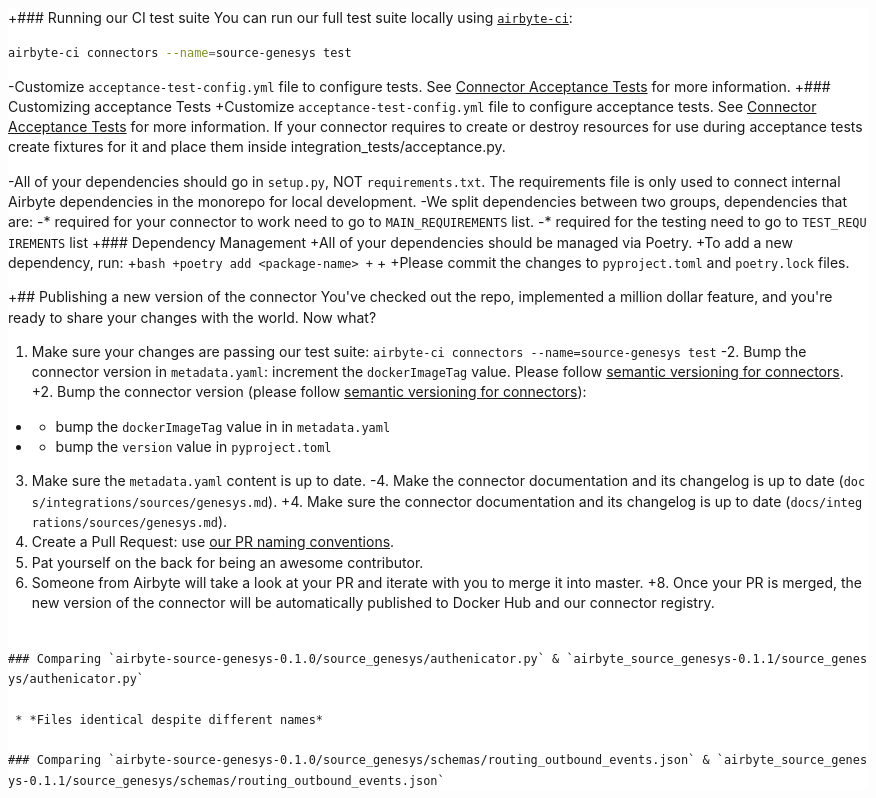 +### Running our CI test suite
 You can run our full test suite locally using [`airbyte-ci`](https://github.com/airbytehq/airbyte/blob/master/airbyte-ci/connectors/pipelines/README.md):
 ```bash
 airbyte-ci connectors --name=source-genesys test
 ```
 
-Customize `acceptance-test-config.yml` file to configure tests. See [Connector Acceptance Tests](https://docs.airbyte.com/connector-development/testing-connectors/connector-acceptance-tests-reference) for more information.
+### Customizing acceptance Tests
+Customize `acceptance-test-config.yml` file to configure acceptance tests. See [Connector Acceptance Tests](https://docs.airbyte.com/connector-development/testing-connectors/connector-acceptance-tests-reference) for more information.
 If your connector requires to create or destroy resources for use during acceptance tests create fixtures for it and place them inside integration_tests/acceptance.py.
 
-All of your dependencies should go in `setup.py`, NOT `requirements.txt`. The requirements file is only used to connect internal Airbyte dependencies in the monorepo for local development.
-We split dependencies between two groups, dependencies that are:
-* required for your connector to work need to go to `MAIN_REQUIREMENTS` list.
-* required for the testing need to go to `TEST_REQUIREMENTS` list
+### Dependency Management
+All of your dependencies should be managed via Poetry. 
+To add a new dependency, run:
+```bash
+poetry add <package-name>
+```
+
+Please commit the changes to `pyproject.toml` and `poetry.lock` files.
 
+## Publishing a new version of the connector
 You've checked out the repo, implemented a million dollar feature, and you're ready to share your changes with the world. Now what?
 1. Make sure your changes are passing our test suite: `airbyte-ci connectors --name=source-genesys test`
-2. Bump the connector version in `metadata.yaml`: increment the `dockerImageTag` value. Please follow [semantic versioning for connectors](https://docs.airbyte.com/contributing-to-airbyte/resources/pull-requests-handbook/#semantic-versioning-for-connectors).
+2. Bump the connector version (please follow [semantic versioning for connectors](https://docs.airbyte.com/contributing-to-airbyte/resources/pull-requests-handbook/#semantic-versioning-for-connectors)): 
+    - bump the `dockerImageTag` value in in `metadata.yaml`
+    - bump the `version` value in `pyproject.toml`
 3. Make sure the `metadata.yaml` content is up to date.
-4. Make the connector documentation and its changelog is up to date (`docs/integrations/sources/genesys.md`).
+4. Make sure the connector documentation and its changelog is up to date (`docs/integrations/sources/genesys.md`).
 5. Create a Pull Request: use [our PR naming conventions](https://docs.airbyte.com/contributing-to-airbyte/resources/pull-requests-handbook/#pull-request-title-convention).
 6. Pat yourself on the back for being an awesome contributor.
 7. Someone from Airbyte will take a look at your PR and iterate with you to merge it into master.
+8. Once your PR is merged, the new version of the connector will be automatically published to Docker Hub and our connector registry.
```

### Comparing `airbyte-source-genesys-0.1.0/source_genesys/authenicator.py` & `airbyte_source_genesys-0.1.1/source_genesys/authenicator.py`

 * *Files identical despite different names*

### Comparing `airbyte-source-genesys-0.1.0/source_genesys/schemas/routing_outbound_events.json` & `airbyte_source_genesys-0.1.1/source_genesys/schemas/routing_outbound_events.json`

```